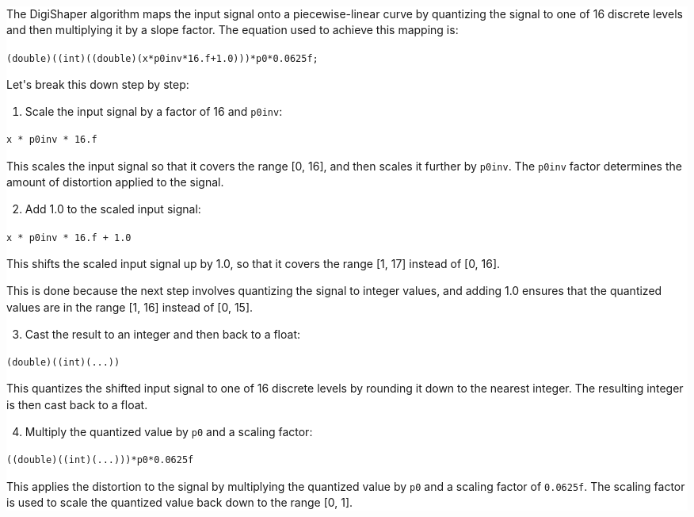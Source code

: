 The DigiShaper algorithm maps the input signal
onto a piecewise-linear curve by quantizing the
signal to one of 16 discrete levels and then
multiplying it by a slope factor. The equation
used to achieve this mapping is:

```
(double)((int)((double)(x*p0inv*16.f+1.0)))*p0*0.0625f;
```

Let's break this down step by step:

1. Scale the input signal by a factor of 16 and
   `p0inv`:

```
x * p0inv * 16.f
```

This scales the input signal so that it covers the
range [0, 16], and then scales it further by
`p0inv`. The `p0inv` factor determines the amount
of distortion applied to the signal.

2. Add 1.0 to the scaled input signal:

```
x * p0inv * 16.f + 1.0
```

This shifts the scaled input signal up by 1.0, so
that it covers the range [1, 17] instead of [0, 16]. 

This is done because the next step involves
quantizing the signal to integer values, and
adding 1.0 ensures that the quantized values are
in the range [1, 16] instead of [0, 15].

3. Cast the result to an integer and then back to
   a float:

```
(double)((int)(...))
```

This quantizes the shifted input signal to one of
16 discrete levels by rounding it down to the
nearest integer. The resulting integer is then
cast back to a float.

4. Multiply the quantized value by `p0` and
   a scaling factor:

```
((double)((int)(...)))*p0*0.0625f
```

This applies the distortion to the signal by
multiplying the quantized value by `p0` and
a scaling factor of `0.0625f`. The scaling factor
is used to scale the quantized value back down to
the range [0, 1].
